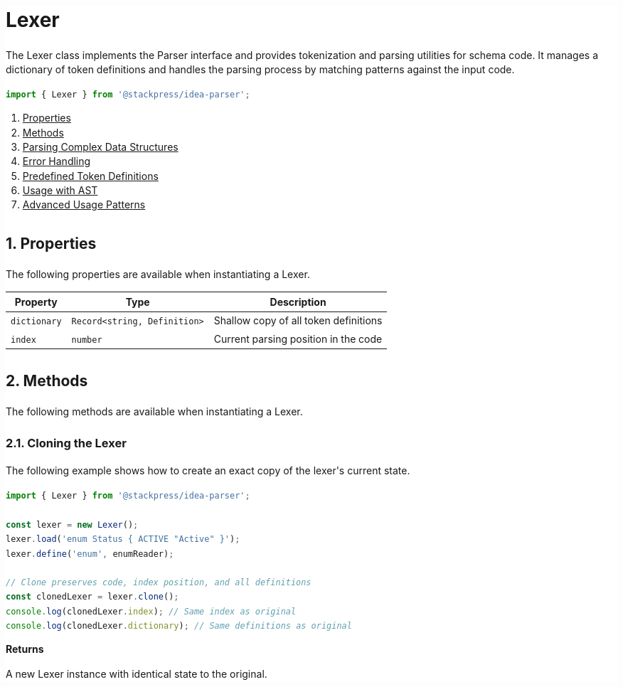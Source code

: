 # Lexer

The Lexer class implements the Parser interface and provides tokenization and parsing utilities for schema code. It manages a dictionary of token definitions and handles the parsing process by matching patterns against the input code.

```typescript
import { Lexer } from '@stackpress/idea-parser';
```

 1. [Properties](#1-properties)
 2. [Methods](#2-methods)
 3. [Parsing Complex Data Structures](#3-parsing-complex-data-structures)
 4. [Error Handling](#4-error-handling)
 5. [Predefined Token Definitions](#5-predefined-token-definitions)
 6. [Usage with AST](#6-usage-with-ast)
 7. [Advanced Usage Patterns](#7-advanced-usage-patterns)

## 1. Properties

The following properties are available when instantiating a Lexer.

| Property | Type | Description |
|----------|------|-------------|
| `dictionary` | `Record<string, Definition>` | Shallow copy of all token definitions |
| `index` | `number` | Current parsing position in the code |

## 2. Methods

The following methods are available when instantiating a Lexer.

### 2.1. Cloning the Lexer

The following example shows how to create an exact copy of the lexer's current state.

```typescript
import { Lexer } from '@stackpress/idea-parser';

const lexer = new Lexer();
lexer.load('enum Status { ACTIVE "Active" }');
lexer.define('enum', enumReader);

// Clone preserves code, index position, and all definitions
const clonedLexer = lexer.clone();
console.log(clonedLexer.index); // Same index as original
console.log(clonedLexer.dictionary); // Same definitions as original
```

**Returns**

A new Lexer instance with identical state to the original.
